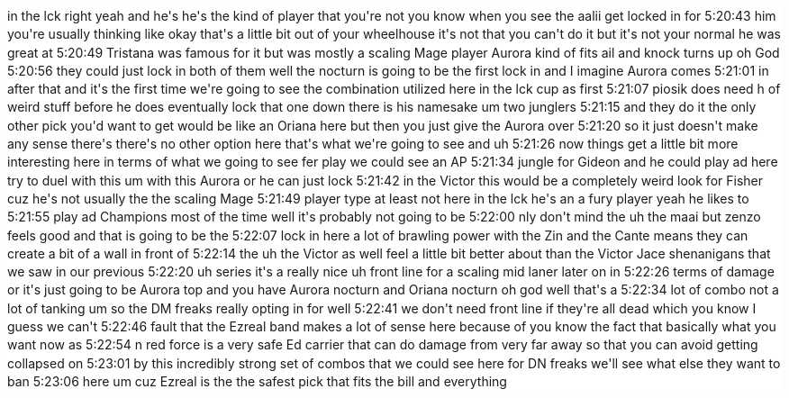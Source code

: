 in the lck right yeah and he's he's the kind of player that you're not you know when you see the aalii get locked in for
5:20:43
him you're usually thinking like okay that's a little bit out of your wheelhouse it's not that you can't do it but it's not your normal he was great at
5:20:49
Tristana was famous for it but was mostly a scaling Mage player Aurora kind of fits ail and knock turns up oh God
5:20:56
they could just lock in both of them well the nocturn is going to be the first lock in and I imagine Aurora comes
5:21:01
in after that and it's the first time we're going to see the combination utilized here in the lck cup as first
5:21:07
piosik does need h of weird stuff before he does eventually lock that one down there is his namesake um two junglers
5:21:15
and they do it the only other pick you'd want to get would be like an Oriana here but then you just give the Aurora over
5:21:20
so it just doesn't make any sense there's there's no other option here that's what we're going to see and uh
5:21:26
now things get a little bit more interesting here in terms of what we going to see fer play we could see an AP
5:21:34
jungle for Gideon and he could play ad here try to duel with this um with this Aurora or he can just lock
5:21:42
in the Victor this would be a completely weird look for Fisher cuz he's not usually the the scaling Mage
5:21:49
player type at least not here in the lck he's an a fury player yeah he likes to
5:21:55
play ad Champions most of the time well it's probably not going to be
5:22:00
nly don't mind the uh the maai but zenzo feels good and that is going to be the
5:22:07
lock in here a lot of brawling power with the Zin and the Cante means they can create a bit of a wall in front of
5:22:14
the uh the Victor as well feel a little bit better about than the Victor Jace shenanigans that we saw in our previous
5:22:20
uh series it's a really nice uh front line for a scaling mid laner later on in
5:22:26
terms of damage or it's just going to be Aurora top and you have Aurora nocturn and Oriana nocturn oh god well that's a
5:22:34
lot of combo not a lot of tanking um so the DM freaks really opting in for well
5:22:41
we don't need front line if they're all dead which you know I guess we can't
5:22:46
fault that the Ezreal band makes a lot of sense here because of you know the fact that basically what you want now as
5:22:54
n red force is a very safe Ed carrier that can do damage from very far away so that you can avoid getting collapsed on
5:23:01
by this incredibly strong set of combos that we could see here for DN freaks we'll see what else they want to ban
5:23:06
here um cuz Ezreal is the the safest pick that fits the bill and everything